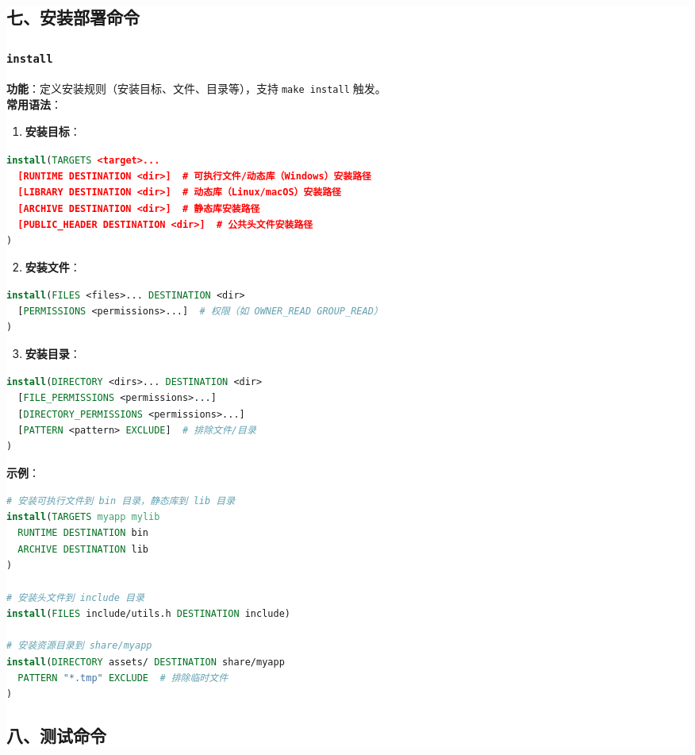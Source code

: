 ## 七、安装部署命令

### `install`  

**功能**：定义安装规则（安装目标、文件、目录等），支持 `make install` 触发。  
**常用语法**：  

1. **安装目标**：  

```cmake
install(TARGETS <target>...
  [RUNTIME DESTINATION <dir>]  # 可执行文件/动态库（Windows）安装路径
  [LIBRARY DESTINATION <dir>]  # 动态库（Linux/macOS）安装路径
  [ARCHIVE DESTINATION <dir>]  # 静态库安装路径
  [PUBLIC_HEADER DESTINATION <dir>]  # 公共头文件安装路径
)
```  

2. **安装文件**：  

```cmake
install(FILES <files>... DESTINATION <dir>
  [PERMISSIONS <permissions>...]  # 权限（如 OWNER_READ GROUP_READ）
)
```  

3. **安装目录**：  

```cmake
install(DIRECTORY <dirs>... DESTINATION <dir>
  [FILE_PERMISSIONS <permissions>...]
  [DIRECTORY_PERMISSIONS <permissions>...]
  [PATTERN <pattern> EXCLUDE]  # 排除文件/目录
)
```  

**示例**：  

```cmake
# 安装可执行文件到 bin 目录，静态库到 lib 目录
install(TARGETS myapp mylib
  RUNTIME DESTINATION bin
  ARCHIVE DESTINATION lib
)

# 安装头文件到 include 目录
install(FILES include/utils.h DESTINATION include)

# 安装资源目录到 share/myapp
install(DIRECTORY assets/ DESTINATION share/myapp
  PATTERN "*.tmp" EXCLUDE  # 排除临时文件
)
```  

## 八、测试命令
